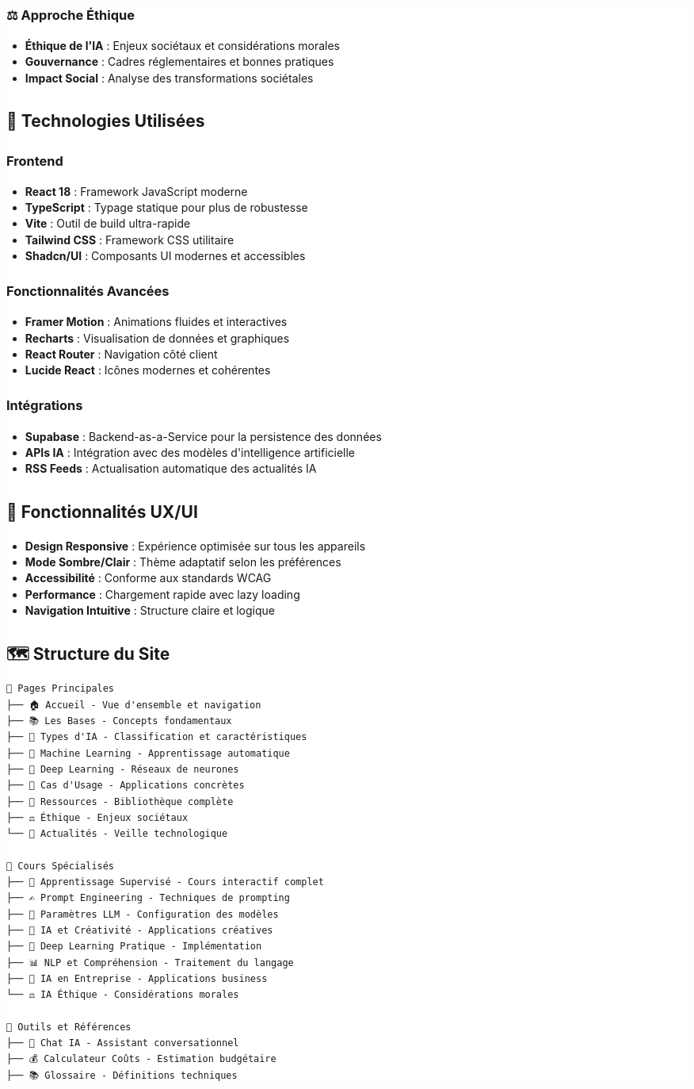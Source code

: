 ### ⚖️ Approche Éthique
- **Éthique de l'IA** : Enjeux sociétaux et considérations morales
- **Gouvernance** : Cadres réglementaires et bonnes pratiques
- **Impact Social** : Analyse des transformations sociétales

## 🔧 Technologies Utilisées

### Frontend
- **React 18** : Framework JavaScript moderne
- **TypeScript** : Typage statique pour plus de robustesse
- **Vite** : Outil de build ultra-rapide
- **Tailwind CSS** : Framework CSS utilitaire
- **Shadcn/UI** : Composants UI modernes et accessibles

### Fonctionnalités Avancées
- **Framer Motion** : Animations fluides et interactives
- **Recharts** : Visualisation de données et graphiques
- **React Router** : Navigation côté client
- **Lucide React** : Icônes modernes et cohérentes

### Intégrations
- **Supabase** : Backend-as-a-Service pour la persistence des données
- **APIs IA** : Intégration avec des modèles d'intelligence artificielle
- **RSS Feeds** : Actualisation automatique des actualités IA

## 📱 Fonctionnalités UX/UI

- **Design Responsive** : Expérience optimisée sur tous les appareils
- **Mode Sombre/Clair** : Thème adaptatif selon les préférences
- **Accessibilité** : Conforme aux standards WCAG
- **Performance** : Chargement rapide avec lazy loading
- **Navigation Intuitive** : Structure claire et logique

## 🗺️ Structure du Site

```
📁 Pages Principales
├── 🏠 Accueil - Vue d'ensemble et navigation
├── 📚 Les Bases - Concepts fondamentaux
├── 🤖 Types d'IA - Classification et caractéristiques
├── 🧠 Machine Learning - Apprentissage automatique
├── 🔬 Deep Learning - Réseaux de neurones
├── 💼 Cas d'Usage - Applications concrètes
├── 📖 Ressources - Bibliothèque complète
├── ⚖️ Éthique - Enjeux sociétaux
└── 📰 Actualités - Veille technologique

📁 Cours Spécialisés
├── 🎯 Apprentissage Supervisé - Cours interactif complet
├── ✍️ Prompt Engineering - Techniques de prompting
├── 🔧 Paramètres LLM - Configuration des modèles
├── 🎨 IA et Créativité - Applications créatives
├── 🧪 Deep Learning Pratique - Implémentation
├── 📊 NLP et Compréhension - Traitement du langage
├── 🏢 IA en Entreprise - Applications business
└── ⚖️ IA Éthique - Considérations morales

📁 Outils et Références
├── 💬 Chat IA - Assistant conversationnel
├── 💰 Calculateur Coûts - Estimation budgétaire
├── 📚 Glossaire - Définitions techniques
```